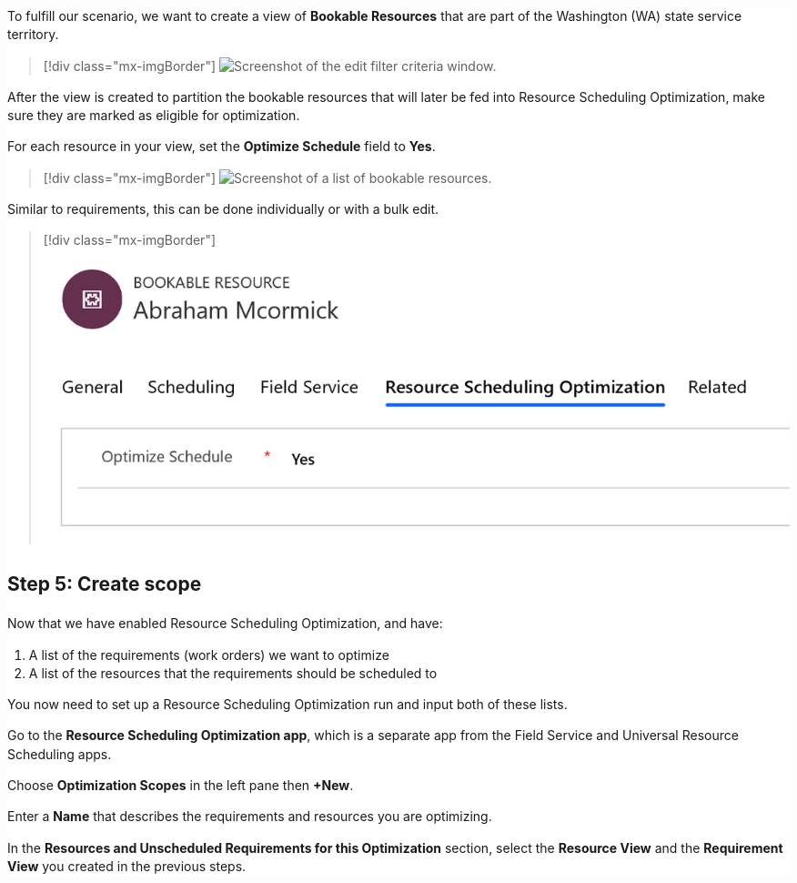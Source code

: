 To fulfill our scenario, we want to create a view of **Bookable Resources** that are part of the Washington (WA) state service territory. 


> [!div class="mx-imgBorder"]
> ![Screenshot of the edit filter criteria window.](./media/rso-quickstart-resource-view.png)

After the view is created to partition the bookable resources that will later be fed into Resource Scheduling Optimization, make sure they are marked as eligible for optimization.

For each resource in your view, set the **Optimize Schedule** field to **Yes**.

> [!div class="mx-imgBorder"]
> ![Screenshot of a list of bookable resources.](./media/rso-quickstart-resource-list.png)

Similar to requirements, this can be done individually or with a bulk edit.


> [!div class="mx-imgBorder"]
> ![Screenshot of a bookable resource entity with "Optimize schedule" set to yes](./media/rso-quickstart-resource-field.png)


## Step 5: Create scope

Now that we have enabled Resource Scheduling Optimization, and have:

1. A list of the requirements (work orders) we want to optimize 
2. A list of the resources that the requirements should be scheduled to 

You now need to set up a Resource Scheduling Optimization run and input both of these lists.

Go to the **Resource Scheduling Optimization app**, which is a separate app from the Field Service and Universal Resource Scheduling apps. 

Choose **Optimization Scopes** in the left pane then **+New**.

Enter a **Name** that describes the requirements and resources you are optimizing.

In the **Resources and Unscheduled Requirements for this Optimization** section, select the **Resource View** and the **Requirement View** you created in the previous steps.

